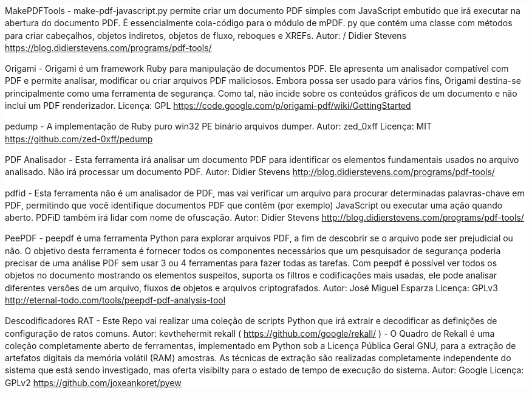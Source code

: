 MakePDFTools - make-pdf-javascript.py permite criar um documento PDF simples com JavaScript embutido 
que irá executar na abertura do documento PDF. É essencialmente cola-código para o módulo de mPDF.
py que contém uma classe com métodos para criar cabeçalhos, objetos indiretos, objetos de fluxo, 
reboques e XREFs. 
Autor: / Didier Stevens
https://blog.didierstevens.com/programs/pdf-tools/

Origami - Origami é um framework Ruby para manipulação de documentos PDF. Ele apresenta um analisador 
compatível com PDF e permite analisar, modificar ou criar arquivos PDF maliciosos. Embora possa ser 
usado para vários fins, Origami destina-se principalmente como uma ferramenta de segurança. Como tal, 
não incide sobre os conteúdos gráficos de um documento e não inclui um PDF renderizador. 
Licença: GPL
https://code.google.com/p/origami-pdf/wiki/GettingStarted

pedump - A implementação de Ruby puro win32 PE binário arquivos dumper. 
Autor: zed_0xff 
Licença: MIT
https://github.com/zed-0xff/pedump

PDF Analisador - Esta ferramenta irá analisar um documento PDF para identificar os elementos 
fundamentais usados no arquivo analisado. Não irá processar um documento PDF. 
Autor: Didier Stevens
http://blog.didierstevens.com/programs/pdf-tools/

pdfid - Esta ferramenta não é um analisador de PDF, mas vai verificar um arquivo para procurar 
determinadas palavras-chave em PDF, permitindo que você identifique documentos PDF que contêm 
(por exemplo) JavaScript ou executar uma ação quando aberto. PDFiD também irá lidar com nome de ofuscação. 
Autor: Didier Stevens
http://blog.didierstevens.com/programs/pdf-tools/

PeePDF - peepdf é uma ferramenta Python para explorar arquivos PDF, a fim de descobrir se o 
arquivo pode ser prejudicial ou não. O objetivo desta ferramenta é fornecer todos os componentes 
necessários que um pesquisador de segurança poderia precisar de uma análise PDF sem usar 3 ou 4
 ferramentas para fazer todas as tarefas. Com peepdf é possível ver todos os objetos no documento
 mostrando os elementos suspeitos, suporta os filtros e codificações mais usadas, ele pode analisar
 diferentes versões de um arquivo, fluxos de objetos e arquivos criptografados. 
Autor: José Miguel Esparza 
Licença: GPLv3
http://eternal-todo.com/tools/peepdf-pdf-analysis-tool

Descodificadores RAT - Este Repo vai realizar uma coleção de scripts Python que irá extrair e 
decodificar as definições de configuração de ratos comuns. 
Autor: kevthehermit 
rekall ( https://github.com/google/rekall/ ) - O Quadro de Rekall é uma coleção completamente 
aberto de ferramentas, implementado em Python sob a Licença Pública Geral GNU, para a extração 
de artefatos digitais da memória volátil (RAM) amostras. As técnicas de extração são realizadas
 completamente independente do sistema que está sendo investigado, mas oferta visibilty para o 
 estado de tempo de execução do sistema. 
Autor: Google 
Licença: GPLv2
https://github.com/joxeankoret/pyew
